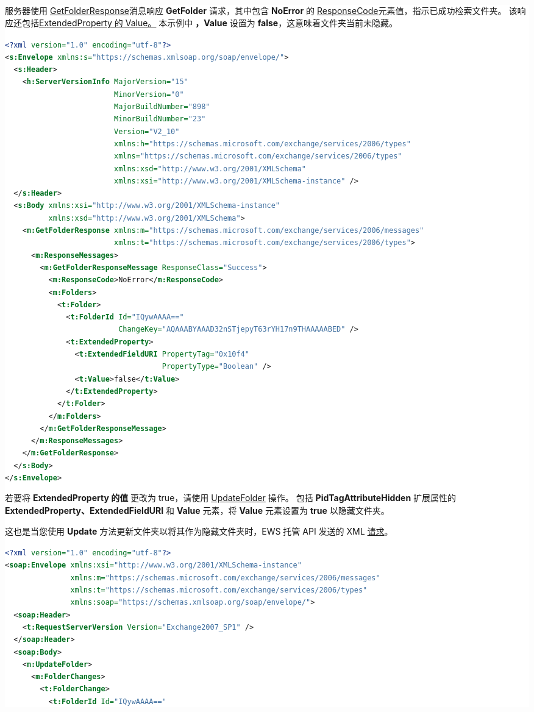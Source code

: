 服务器使用 [GetFolderResponse](https://msdn.microsoft.com/library/47abeec8-78dd-4297-8525-099174ec880d%28Office.15%29.aspx)消息响应 **GetFolder** 请求，其中包含 **NoError** 的 [ResponseCode](https://msdn.microsoft.com/library/4b84d670-74c9-4d6d-84e7-f0a9f76f0d93%28Office.15%29.aspx)元素值，指示已成功检索文件夹。 该响应还包括[ExtendedProperty 的 Value。](https://msdn.microsoft.com/library/f9701409-b620-4afe-b9ee-4c1e95507af7%28Office.15%29.aspx) [](https://msdn.microsoft.com/library/196278d4-5e77-4e0a-8af6-8ac065610510%28Office.15%29.aspx) 本示例中 **，Value** 设置为 **false**，这意味着文件夹当前未隐藏。
  
```XML
<?xml version="1.0" encoding="utf-8"?>
<s:Envelope xmlns:s="https://schemas.xmlsoap.org/soap/envelope/">
  <s:Header>
    <h:ServerVersionInfo MajorVersion="15"
                         MinorVersion="0"
                         MajorBuildNumber="898"
                         MinorBuildNumber="23"
                         Version="V2_10"
                         xmlns:h="https://schemas.microsoft.com/exchange/services/2006/types"
                         xmlns="https://schemas.microsoft.com/exchange/services/2006/types"
                         xmlns:xsd="http://www.w3.org/2001/XMLSchema"
                         xmlns:xsi="http://www.w3.org/2001/XMLSchema-instance" />
  </s:Header>
  <s:Body xmlns:xsi="http://www.w3.org/2001/XMLSchema-instance"
          xmlns:xsd="http://www.w3.org/2001/XMLSchema">
    <m:GetFolderResponse xmlns:m="https://schemas.microsoft.com/exchange/services/2006/messages"
                         xmlns:t="https://schemas.microsoft.com/exchange/services/2006/types">
      <m:ResponseMessages>
        <m:GetFolderResponseMessage ResponseClass="Success">
          <m:ResponseCode>NoError</m:ResponseCode>
          <m:Folders>
            <t:Folder>
              <t:FolderId Id="IQywAAAA=="
                          ChangeKey="AQAAABYAAAD32nSTjepyT63rYH17n9THAAAAABED" />
              <t:ExtendedProperty>
                <t:ExtendedFieldURI PropertyTag="0x10f4"
                                    PropertyType="Boolean" />
                <t:Value>false</t:Value>
              </t:ExtendedProperty>
            </t:Folder>
          </m:Folders>
        </m:GetFolderResponseMessage>
      </m:ResponseMessages>
    </m:GetFolderResponse>
  </s:Body>
</s:Envelope>
```

若要将 **ExtendedProperty 的值** 更改为 true，请使用 [UpdateFolder](https://msdn.microsoft.com/library/3494c996-b834-4813-b1ca-d99642d8b4e7%28Office.15%29.aspx) 操作。 包括 **PidTagAttributeHidden** 扩展属性的 **ExtendedProperty、ExtendedFieldURI** 和 **Value** 元素，将 **Value** 元素设置为 **true** 以隐藏文件夹。  
  
这也是当您使用 **Update** 方法更新文件夹以将其作为隐藏文件夹时，EWS 托管 API 发送的 XML [请求](#bk_hideewsma)。
  
```XML
<?xml version="1.0" encoding="utf-8"?>
<soap:Envelope xmlns:xsi="http://www.w3.org/2001/XMLSchema-instance"
               xmlns:m="https://schemas.microsoft.com/exchange/services/2006/messages"
               xmlns:t="https://schemas.microsoft.com/exchange/services/2006/types"
               xmlns:soap="https://schemas.xmlsoap.org/soap/envelope/">
  <soap:Header>
    <t:RequestServerVersion Version="Exchange2007_SP1" />
  </soap:Header>
  <soap:Body>
    <m:UpdateFolder>
      <m:FolderChanges>
        <t:FolderChange>
          <t:FolderId Id="IQywAAAA=="
```